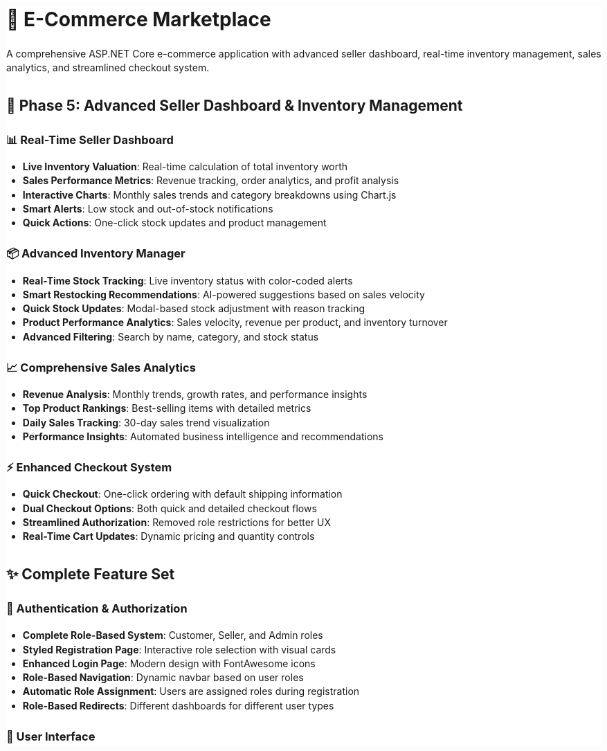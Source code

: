 # 🛒 E-Commerce Marketplace

A comprehensive ASP.NET Core e-commerce application with advanced seller dashboard, real-time inventory management, sales analytics, and streamlined checkout system.

## 🚀 Phase 5: Advanced Seller Dashboard & Inventory Management

### 📊 Real-Time Seller Dashboard

- **Live Inventory Valuation**: Real-time calculation of total inventory worth
- **Sales Performance Metrics**: Revenue tracking, order analytics, and profit analysis
- **Interactive Charts**: Monthly sales trends and category breakdowns using Chart.js
- **Smart Alerts**: Low stock and out-of-stock notifications
- **Quick Actions**: One-click stock updates and product management

### 📦 Advanced Inventory Manager

- **Real-Time Stock Tracking**: Live inventory status with color-coded alerts
- **Smart Restocking Recommendations**: AI-powered suggestions based on sales velocity
- **Quick Stock Updates**: Modal-based stock adjustment with reason tracking
- **Product Performance Analytics**: Sales velocity, revenue per product, and inventory turnover
- **Advanced Filtering**: Search by name, category, and stock status

### 📈 Comprehensive Sales Analytics

- **Revenue Analysis**: Monthly trends, growth rates, and performance insights
- **Top Product Rankings**: Best-selling items with detailed metrics
- **Daily Sales Tracking**: 30-day sales trend visualization
- **Performance Insights**: Automated business intelligence and recommendations

### ⚡ Enhanced Checkout System

- **Quick Checkout**: One-click ordering with default shipping information
- **Dual Checkout Options**: Both quick and detailed checkout flows
- **Streamlined Authorization**: Removed role restrictions for better UX
- **Real-Time Cart Updates**: Dynamic pricing and quantity controls

## ✨ Complete Feature Set

### 🔐 Authentication & Authorization

- **Complete Role-Based System**: Customer, Seller, and Admin roles
- **Styled Registration Page**: Interactive role selection with visual cards
- **Enhanced Login Page**: Modern design with FontAwesome icons
- **Role-Based Navigation**: Dynamic navbar based on user roles
- **Automatic Role Assignment**: Users are assigned roles during registration
- **Role-Based Redirects**: Different dashboards for different user types

### 🎨 User Interface
